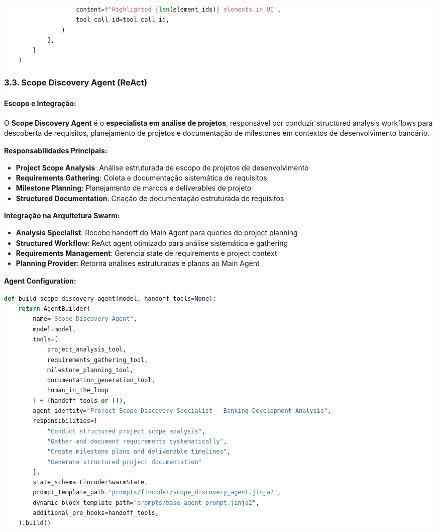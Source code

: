 ```python
                    content=f"Highlighted {len(element_ids)} elements in UI",
                    tool_call_id=tool_call_id,
                )
            ],
        }
    )
```

### 3.3. Scope Discovery Agent (ReAct)

#### **Escopo e Integração:**

O **Scope Discovery Agent** é o **especialista em análise de projetos**, responsável por conduzir structured analysis workflows para descoberta de requisitos, planejamento de projetos e documentação de milestones em contextos de desenvolvimento bancário.

**Responsabilidades Principais:**
- **Project Scope Analysis**: Análise estruturada de escopo de projetos de desenvolvimento
- **Requirements Gathering**: Coleta e documentação sistemática de requisitos  
- **Milestone Planning**: Planejamento de marcos e deliverables de projeto
- **Structured Documentation**: Criação de documentação estruturada de requisitos

**Integração na Arquitetura Swarm:**
- **Analysis Specialist**: Recebe handoff do Main Agent para queries de project planning
- **Structured Workflow**: ReAct agent otimizado para análise sistemática e gathering
- **Requirements Management**: Gerencia state de requirements e project context
- **Planning Provider**: Retorna análises estruturadas e planos ao Main Agent

**Agent Configuration:**
```python
def build_scope_discovery_agent(model, handoff_tools=None):
    return AgentBuilder(
        name="Scope_Discovery_Agent",
        model=model,
        tools=[
            project_analysis_tool,
            requirements_gathering_tool,
            milestone_planning_tool,
            documentation_generation_tool,
            human_in_the_loop
        ] + (handoff_tools or []),
        agent_identity="Project Scope Discovery Specialist - Banking Development Analysis",
        responsibilities=[
            "Conduct structured project scope analysis",
            "Gather and document requirements systematically", 
            "Create milestone plans and deliverable timelines",
            "Generate structured project documentation"
        ],
        state_schema=FincoderSwarmState,
        prompt_template_path="prompts/fincoder/scope_discovery_agent.jinja2",
        dynamic_block_template_path="prompts/base_agent_prompt.jinja2",
        additional_pre_hooks=handoff_tools,
    ).build()
```
